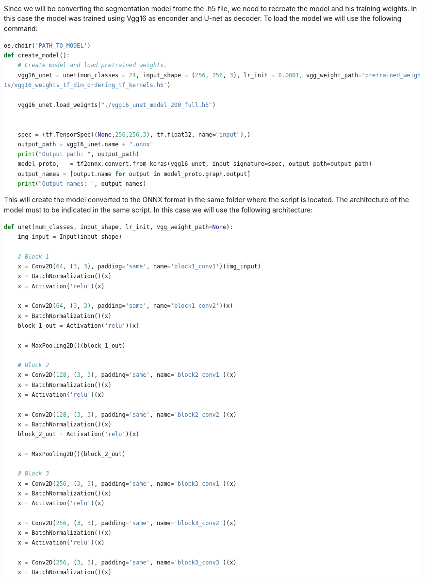 Since we will be converting the segmentation model frome the .h5 file, we need to recreate the model and his training weights. In this case the model was trained using Vgg16 as enconder and U-net as decoder. To load the model we will use the following command:

```python
os.chdir('PATH_TO_MODEL')
def create_model():
    # Create model and load pretrained weights.
    vgg16_unet = unet(num_classes = 24, input_shape = (256, 256, 3), lr_init = 0.0001, vgg_weight_path='pretrained_weights/vgg16_weights_tf_dim_ordering_tf_kernels.h5')

    vgg16_unet.load_weights("./vgg16_unet_model_200_full.h5")


    spec = (tf.TensorSpec((None,256,256,3), tf.float32, name="input"),)
    output_path = vgg16_unet.name + ".onnx"
    print("Output path: ", output_path)
    model_proto, _ = tf2onnx.convert.from_keras(vgg16_unet, input_signature=spec, output_path=output_path)
    output_names = [output.name for output in model_proto.graph.output]
    print("Output names: ", output_names)
```

This will create the model converted to the ONNX format in the same folder where the script is located.
The architecture of the model must to be indicated in the same script. In this case we will use the following architecture:

```python
def unet(num_classes, input_shape, lr_init, vgg_weight_path=None):
    img_input = Input(input_shape)

    # Block 1
    x = Conv2D(64, (3, 3), padding='same', name='block1_conv1')(img_input)
    x = BatchNormalization()(x)
    x = Activation('relu')(x)

    x = Conv2D(64, (3, 3), padding='same', name='block1_conv2')(x)
    x = BatchNormalization()(x)
    block_1_out = Activation('relu')(x)

    x = MaxPooling2D()(block_1_out)

    # Block 2
    x = Conv2D(128, (3, 3), padding='same', name='block2_conv1')(x)
    x = BatchNormalization()(x)
    x = Activation('relu')(x)

    x = Conv2D(128, (3, 3), padding='same', name='block2_conv2')(x)
    x = BatchNormalization()(x)
    block_2_out = Activation('relu')(x)

    x = MaxPooling2D()(block_2_out)

    # Block 3
    x = Conv2D(256, (3, 3), padding='same', name='block3_conv1')(x)
    x = BatchNormalization()(x)
    x = Activation('relu')(x)

    x = Conv2D(256, (3, 3), padding='same', name='block3_conv2')(x)
    x = BatchNormalization()(x)
    x = Activation('relu')(x)

    x = Conv2D(256, (3, 3), padding='same', name='block3_conv3')(x)
    x = BatchNormalization()(x)
```